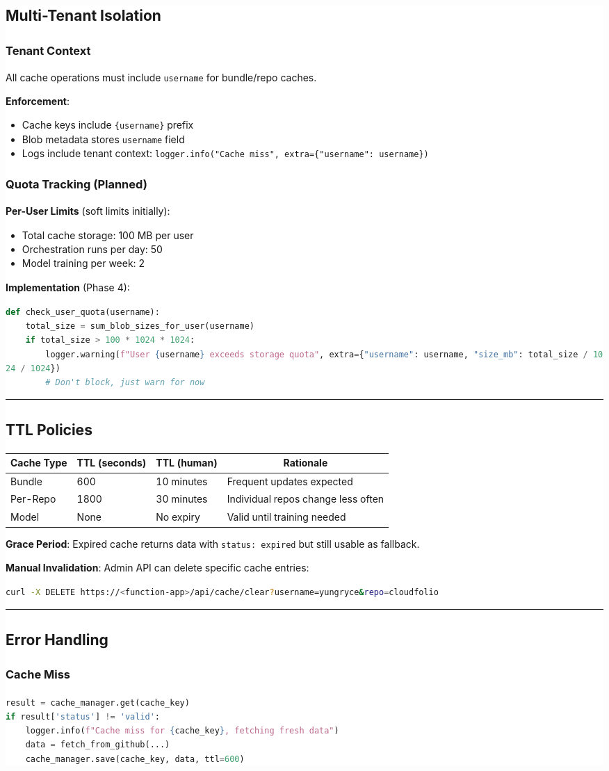 
## Multi-Tenant Isolation

### Tenant Context
All cache operations must include `username` for bundle/repo caches.

**Enforcement**:
- Cache keys include `{username}` prefix
- Blob metadata stores `username` field
- Logs include tenant context: `logger.info("Cache miss", extra={"username": username})`

### Quota Tracking (Planned)

**Per-User Limits** (soft limits initially):
- Total cache storage: 100 MB per user
- Orchestration runs per day: 50
- Model training per week: 2

**Implementation** (Phase 4):
```python
def check_user_quota(username):
    total_size = sum_blob_sizes_for_user(username)
    if total_size > 100 * 1024 * 1024:
        logger.warning(f"User {username} exceeds storage quota", extra={"username": username, "size_mb": total_size / 1024 / 1024})
        # Don't block, just warn for now
```

---

## TTL Policies

| Cache Type | TTL (seconds) | TTL (human) | Rationale |
|-----------|---------------|-------------|-----------|
| Bundle | 600 | 10 minutes | Frequent updates expected |
| Per-Repo | 1800 | 30 minutes | Individual repos change less often |
| Model | None | No expiry | Valid until training needed |

**Grace Period**: Expired cache returns data with `status: expired` but still usable as fallback.

**Manual Invalidation**: Admin API can delete specific cache entries:
```bash
curl -X DELETE https://<function-app>/api/cache/clear?username=yungryce&repo=cloudfolio
```

---

## Error Handling

### Cache Miss
```python
result = cache_manager.get(cache_key)
if result['status'] != 'valid':
    logger.info(f"Cache miss for {cache_key}, fetching fresh data")
    data = fetch_from_github(...)
    cache_manager.save(cache_key, data, ttl=600)
```
